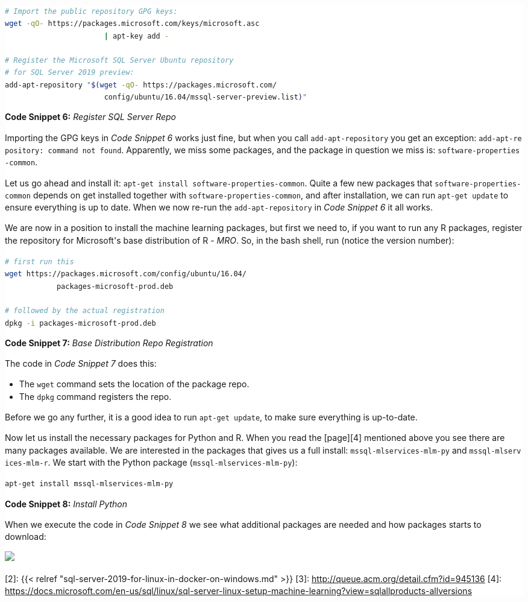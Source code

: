 ```bash
# Import the public repository GPG keys:
wget -qO- https://packages.microsoft.com/keys/microsoft.asc 
                       | apt-key add -

# Register the Microsoft SQL Server Ubuntu repository 
# for SQL Server 2019 preview:
add-apt-repository "$(wget -qO- https://packages.microsoft.com/
                       config/ubuntu/16.04/mssql-server-preview.list)"
```
**Code Snippet 6:** *Register SQL Server Repo*

Importing the GPG keys in *Code Snippet 6* works just fine, but when you call `add-apt-repository` you get an exception: `add-apt-repository: command not found`. Apparently, we miss some packages, and the package in question we miss is: `software-properties-common`. 

Let us go ahead and install it: `apt-get install software-properties-common`. Quite a few new packages that `software-properties-common` depends on get installed together with `software-properties-common`, and after installation, we can run `apt-get update` to ensure everything is up to date. When we now re-run the `add-apt-repository` in *Code Snippet 6* it all works.

We are now in a position to install the machine learning packages, but first we need to, if you want to run any R packages, register the repository for Microsoft's base distribution of R - *MRO*. So, in the bash shell, run (notice the version number):

``` bash
# first run this
wget https://packages.microsoft.com/config/ubuntu/16.04/
            packages-microsoft-prod.deb

# followed by the actual registration
dpkg -i packages-microsoft-prod.deb
```
**Code Snippet 7:** *Base Distribution Repo Registration*

The code in *Code Snippet 7* does this:

* The `wget` command sets the location of the package repo.
* The `dpkg` command registers the repo.

Before we go any further, it is a good idea to run `apt-get update`, to make sure everything is up-to-date.

Now let us install the necessary packages for Python and R. When you read the [page][4] mentioned above you see there are many packages available. We are interested in the packages that gives us a full install: `mssql-mlservices-mlm-py` and `mssql-mlservices-mlm-r`. We start with the Python package (`mssql-mlservices-mlm-py`):

```bash
apt-get install mssql-mlservices-mlm-py
```
**Code Snippet 8:** *Install Python*

When we execute the code in *Code Snippet 8* we see what additional packages are needed and how packages starts to download:

![](/images/posts/sql_2k19lnxml1_python_install.png)


[ma]: mailto:niels.it.berglund@gmail.com
[mp]: https://blog.acolyer.org
[iq]: https://www.infoq.com/
[ew]: http://sqlonice.com/
[re]: http://blog.revolutionanalytics.com
[sqsk]: https://www.sqlskills.com
[ba]: https://twitter.com/bob_albright
[1]: https://docs.docker.com/docker-for-windows/install/
[2]: {{< relref "sql-server-2019-for-linux-in-docker-on-windows.md" >}}
[3]: http://queue.acm.org/detail.cfm?id=945136
[4]: https://docs.microsoft.com/en-us/sql/linux/sql-server-linux-setup-machine-learning?view=sqlallproducts-allversions